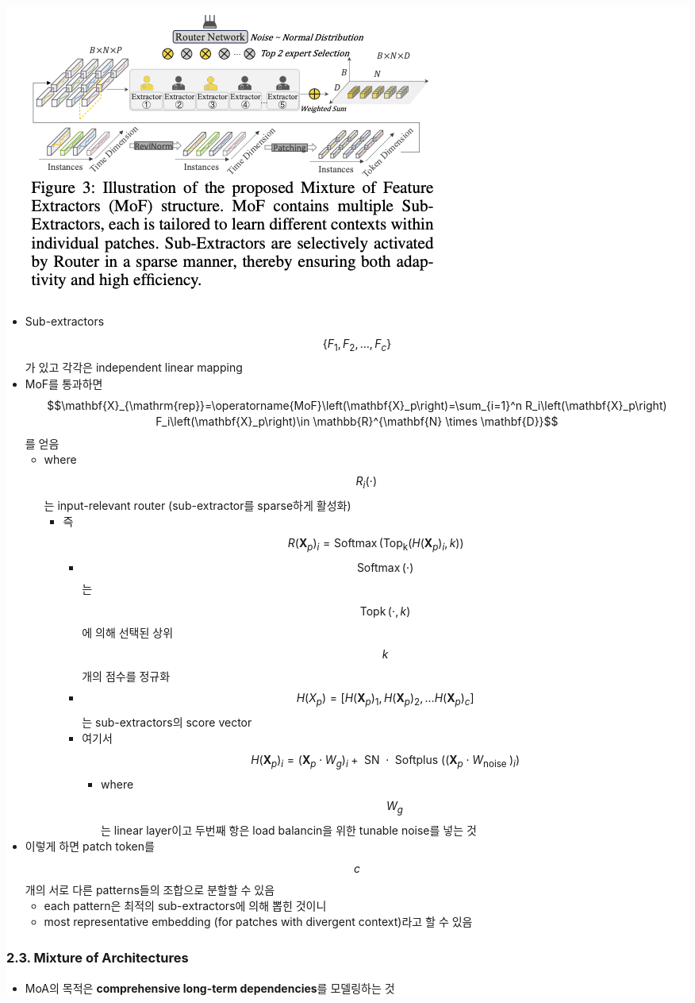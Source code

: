 ![그림1](/assets/img/Mamba/MoU/fig3.png)

- Sub-extractors $$\left\{F_1, F_2, \ldots, F_c\right\}$$가 있고 각각은 independent linear mapping
- MoF를 통과하면 $$\mathbf{X}_{\mathrm{rep}}=\operatorname{MoF}\left(\mathbf{X}_p\right)=\sum_{i=1}^n R_i\left(\mathbf{X}_p\right) F_i\left(\mathbf{X}_p\right)\in \mathbb{R}^{\mathbf{N} \times \mathbf{D}}$$를 얻음
  - where $$R_i(\cdot)$$는  input-relevant router (sub-extractor를 sparse하게 활성화)
    - 즉 $$R\left(\mathbf{X}_p\right)_i=\operatorname{Softmax}\left(\operatorname{Top}_{\mathrm{k}}\left(H\left(\mathbf{X}_p\right)_i, k\right)\right)$$ 
      - $$\operatorname{Softmax}(\cdot)$$는  $$\operatorname{Topk}(\cdot, k)$$에 의해 선택된 상위 $$k$$개의 점수를 정규화
      - $$H\left(X_p\right)=\left[H\left(\mathbf{X}_p\right)_1, H\left(\mathbf{X}_p\right)_2, \ldots H\left(\mathbf{X}_p\right)_c\right]$$ 는 sub-extractors의 score vector
      - 여기서 $$H\left(\mathbf{X}_p\right)_i=\left(\mathbf{X}_p \cdot W_g\right)_i+\text { SN } \cdot \text { Softplus }\left(\left(\mathbf{X}_p \cdot W_{\text {noise }}\right)_i\right)$$
        - where $$W_g$$는 linear layer이고 두번째 항은 load balancin을 위한 tunable noise를 넣는 것
- 이렇게 하면 patch token를 $$c$$개의 서로 다른 patterns들의 조합으로 분할할 수 있음
  - each pattern은 최적의 sub-extractors에 의해 뽑힌 것이니
  - most representative embedding (for patches with divergent context)라고 할 수 있음

### 2.3. Mixture of Architectures

- MoA의 목적은 **comprehensive long-term dependencies**를 모델링하는 것
